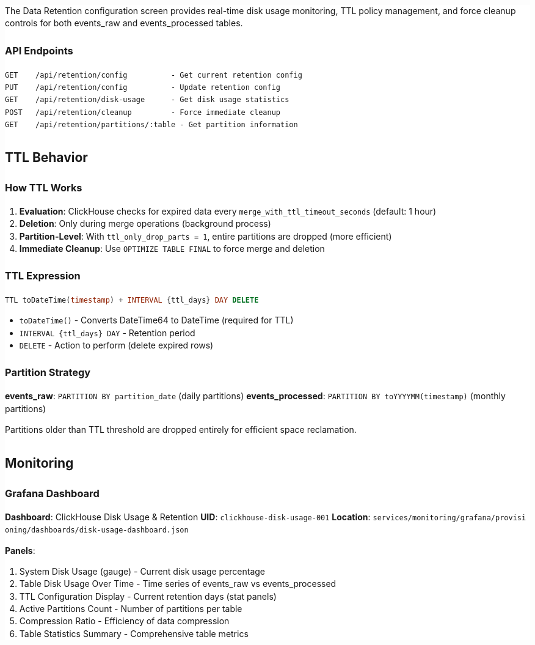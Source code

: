 The Data Retention configuration screen provides real-time disk usage monitoring, TTL policy management, and force cleanup controls for both events_raw and events_processed tables.

### API Endpoints

```
GET    /api/retention/config          - Get current retention config
PUT    /api/retention/config          - Update retention config
GET    /api/retention/disk-usage      - Get disk usage statistics
POST   /api/retention/cleanup         - Force immediate cleanup
GET    /api/retention/partitions/:table - Get partition information
```

## TTL Behavior

### How TTL Works

1. **Evaluation**: ClickHouse checks for expired data every `merge_with_ttl_timeout_seconds` (default: 1 hour)
2. **Deletion**: Only during merge operations (background process)
3. **Partition-Level**: With `ttl_only_drop_parts = 1`, entire partitions are dropped (more efficient)
4. **Immediate Cleanup**: Use `OPTIMIZE TABLE FINAL` to force merge and deletion

### TTL Expression

```sql
TTL toDateTime(timestamp) + INTERVAL {ttl_days} DAY DELETE
```

- `toDateTime()` - Converts DateTime64 to DateTime (required for TTL)
- `INTERVAL {ttl_days} DAY` - Retention period
- `DELETE` - Action to perform (delete expired rows)

### Partition Strategy

**events_raw**: `PARTITION BY partition_date` (daily partitions)
**events_processed**: `PARTITION BY toYYYYMM(timestamp)` (monthly partitions)

Partitions older than TTL threshold are dropped entirely for efficient space reclamation.

## Monitoring

### Grafana Dashboard

**Dashboard**: ClickHouse Disk Usage & Retention
**UID**: `clickhouse-disk-usage-001`
**Location**: `services/monitoring/grafana/provisioning/dashboards/disk-usage-dashboard.json`

**Panels**:
1. System Disk Usage (gauge) - Current disk usage percentage
2. Table Disk Usage Over Time - Time series of events_raw vs events_processed
3. TTL Configuration Display - Current retention days (stat panels)
4. Active Partitions Count - Number of partitions per table
5. Compression Ratio - Efficiency of data compression
6. Table Statistics Summary - Comprehensive table metrics
